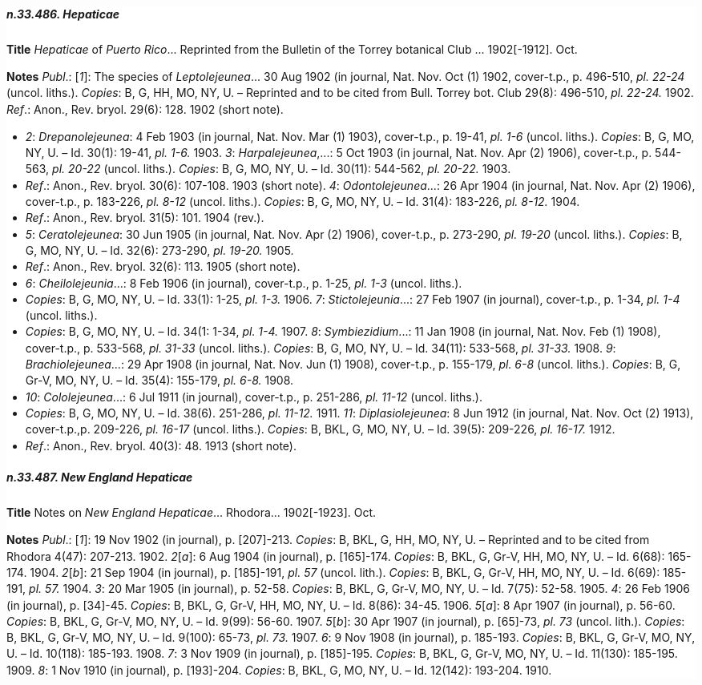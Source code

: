 ##### n.33.486. Hepaticae

**Title**
*Hepaticae* of *Puerto Rico*... Reprinted from the Bulletin of the Torrey botanical Club ... 1902\[-1912\]. Oct.

**Notes**
*Publ*.: \[*1*\]: The species of *Leptolejeunea*... 30 Aug 1902 (in journal, Nat. Nov. Oct (1) 1902, cover-t.p., p. 496-510, *pl. 22-24* (uncol. liths.). *Copies*: B, G, HH, MO, NY, U. – Reprinted and to be cited from Bull. Torrey bot. Club 29(8): 496-510, *pl. 22-24.* 1902.
*Ref*.: Anon., Rev. bryol. 29(6): 128. 1902 (short note).
- *2*: *Drepanolejeunea*: 4 Feb 1903 (in journal, Nat. Nov. Mar (1) 1903), cover-t.p., p. 19-41, *pl. 1-6* (uncol. liths.). *Copies*: B, G, MO, NY, U. – Id. 30(1): 19-41, *pl. 1-6.* 1903. *3*: *Harpalejeunea*,...: 5 Oct 1903 (in journal, Nat. Nov. Apr (2) 1906), cover-t.p., p. 544-563, *pl. 20-22* (uncol. liths.). *Copies*: B, G, MO, NY, U. – Id. 30(11): 544-562, *pl. 20-22.* 1903.
- *Ref*.: Anon., Rev. bryol. 30(6): 107-108. 1903 (short note). *4*: *Odontolejeunea*...: 26 Apr 1904 (in journal, Nat. Nov. Apr (2) 1906), cover-t.p., p. 183-226, *pl. 8-12* (uncol. liths.). *Copies*: B, G, MO, NY, U. – Id. 31(4): 183-226, *pl. 8-12.* 1904.
- *Ref*.: Anon., Rev. bryol. 31(5): 101. 1904 (rev.).
- *5*: *Ceratolejeunea*: 30 Jun 1905 (in journal, Nat. Nov. Apr (2) 1906), cover-t.p., p. 273-290, *pl. 19-20* (uncol. liths.). *Copies*: B, G, MO, NY, U. – Id. 32(6): 273-290, *pl. 19-20.* 1905.
- *Ref*.: Anon., Rev. bryol. 32(6): 113. 1905 (short note).
- *6*: *Cheilolejeunia*...: 8 Feb 1906 (in journal), cover-t.p., p. 1-25, *pl. 1-3* (uncol. liths.).
- *Copies*: B, G, MO, NY, U. – Id. 33(1): 1-25, *pl. 1-3.* 1906. *7*: *Stictolejeunia*...: 27 Feb 1907 (in journal), cover-t.p., p. 1-34, *pl. 1-4* (uncol. liths.).
- *Copies*: B, G, MO, NY, U. – Id. 34(1: 1-34, *pl. 1-4.* 1907. *8*: *Symbiezidium*...: 11 Jan 1908 (in journal, Nat. Nov. Feb (1) 1908), cover-t.p., p. 533-568, *pl. 31-33* (uncol. liths.). *Copies*: B, G, MO, NY, U. – Id. 34(11): 533-568, *pl. 31-33.* 1908. *9*: *Brachiolejeunea*...: 29 Apr 1908 (in journal, Nat. Nov. Jun (1) 1908), cover-t.p., p. 155-179, *pl. 6-8* (uncol. liths.). *Copies*: B, G, Gr-V, MO, NY, U. – Id. 35(4): 155-179, *pl. 6-8.* 1908.
- *10*: *Cololejeunea*...: 6 Jul 1911 (in journal), cover-t.p., p. 251-286, *pl. 11-12* (uncol. liths.).
- *Copies*: B, G, MO, NY, U. – Id. 38(6). 251-286, *pl. 11-12.* 1911. *11*: *Diplasiolejeunea*: 8 Jun 1912 (in journal, Nat. Nov. Oct (2) 1913), cover-t.p.,p. 209-226, *pl. 16-17* (uncol. liths.). *Copies*: B, BKL, G, MO, NY, U. – Id. 39(5): 209-226, *pl. 16-17.* 1912.
- *Ref*.: Anon., Rev. bryol. 40(3): 48. 1913 (short note).

##### n.33.487. New England Hepaticae

**Title**
Notes on *New England Hepaticae*... Rhodora... 1902\[-1923\]. Oct.

**Notes**
*Publ*.: \[*1*\]: 19 Nov 1902 (in journal), p. \[207\]-213. *Copies*: B, BKL, G, HH, MO, NY, U. – Reprinted and to be cited from Rhodora 4(47): 207-213. 1902.
*2*\[*a*\]: 6 Aug 1904 (in journal), p. \[165\]-174. *Copies*: B, BKL, G, Gr-V, HH, MO, NY, U. – Id. 6(68): 165-174. 1904.
*2*\[*b*\]: 21 Sep 1904 (in journal), p. \[185\]-191, *pl. 57* (uncol. lith.). *Copies*: B, BKL, G, Gr-V, HH, MO, NY, U. – Id. 6(69): 185-191, *pl. 57.* 1904.
*3*: 20 Mar 1905 (in journal), p. 52-58. *Copies*: B, BKL, G, Gr-V, MO, NY, U. – Id. 7(75): 52-58. 1905.
*4*: 26 Feb 1906 (in journal), p. \[34\]-45. *Copies*: B, BKL, G, Gr-V, HH, MO, NY, U. – Id. 8(86): 34-45. 1906.
*5*\[*a*\]: 8 Apr 1907 (in journal), p. 56-60. *Copies*: B, BKL, G, Gr-V, MO, NY, U. – Id. 9(99): 56-60. 1907.
*5*\[*b*\]: 30 Apr 1907 (in journal), p. \[65\]-73, *pl. 73* (uncol. lith.). *Copies*: B, BKL, G, Gr-V, MO, NY, U. – Id. 9(100): 65-73, *pl. 73.* 1907.
*6*: 9 Nov 1908 (in journal), p. 185-193. *Copies*: B, BKL, G, Gr-V, MO, NY, U. – Id. 10(118): 185-193. 1908.
*7*: 3 Nov 1909 (in journal), p. \[185\]-195. *Copies*: B, BKL, G, Gr-V, MO, NY, U. – Id. 11(130): 185-195. 1909.
*8*: 1 Nov 1910 (in journal), p. \[193\]-204. *Copies*: B, BKL, G, MO, NY, U. – Id. 12(142): 193-204. 1910.